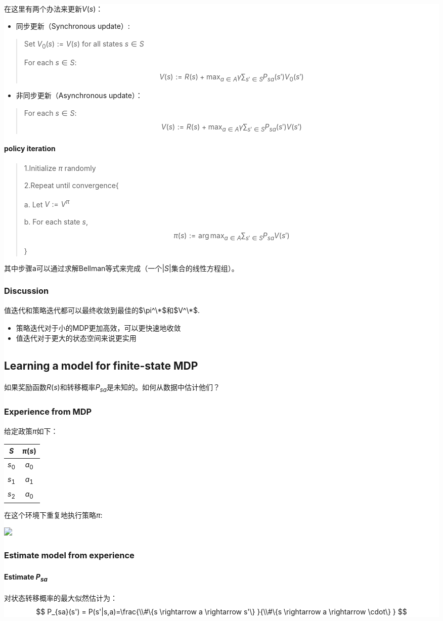 在这里有两个办法来更新$V(s)$：
* 同步更新（Synchronous update）:
> Set $V_0(s):= V(s)$ for all states $s \in S$
>
>For each $s \in S$:
>$$V(s):= R(s) + \max_{a \in A} \gamma \sum_{s' \in S} P_{sa}(s') V_0(s')$$
* 非同步更新（Asynchronous update）：
> For each $s \in S$:
> $$V(s):= R(s) + \max_{a \in A} \gamma \sum_{s' \in S} P_{sa}(s') V(s')$$

#### policy iteration ####
>1.Initialize $\pi$ randomly
>
>2.Repeat until convergence{
>
>    a. Let $V:=V^\pi$
>
>    b. For each state $s$,
>    $$\pi(s):= \arg\max_{a \in A}\sum_{s' \in S}P_{sa} V(s')$$
>}

其中步骤a可以通过求解Bellman等式来完成（一个$\vert S\vert$集合的线性方程组）。


### Discussion ###

值迭代和策略迭代都可以最终收敛到最佳的$\pi^\*$和$V^\*$.
* 策略迭代对于小的MDP更加高效，可以更快速地收敛
* 值迭代对于更大的状态空间来说更实用

## Learning a model for finite-state MDP ##
如果奖励函数$R(s)$和转移概率$P_{sa}$是未知的。如何从数据中估计他们？
### Experience from MDP ###
给定政策$\pi$如下：

$S$|$\pi(s)$
:--:|:--:
$s_0$|$a_0$
$s_1$|$a_1$
$s_2$|$a_0$

在这个环境下重复地执行策略$\pi$:

![](https://evolution-video.oss-cn-beijing.aliyuncs.com/images/rf4.png)

### Estimate model from experience ###
#### Estimate $P_{sa}$ ####
对状态转移概率的最大似然估计为：
$$
P_{sa}(s') = P(s'|s,a)=\frac{\\#\{s \rightarrow a \rightarrow s'\} }{\\#\{s \rightarrow a \rightarrow \cdot\} }
$$
